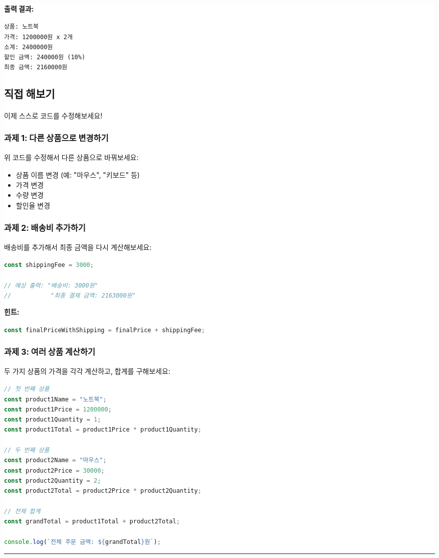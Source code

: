 **출력 결과:**

```
상품: 노트북
가격: 1200000원 x 2개
소계: 2400000원
할인 금액: 240000원 (10%)
최종 금액: 2160000원
```

## 직접 해보기

이제 스스로 코드를 수정해보세요!

### 과제 1: 다른 상품으로 변경하기

위 코드를 수정해서 다른 상품으로 바꿔보세요:
- 상품 이름 변경 (예: "마우스", "키보드" 등)
- 가격 변경
- 수량 변경
- 할인율 변경

### 과제 2: 배송비 추가하기

배송비를 추가해서 최종 금액을 다시 계산해보세요:

```javascript
const shippingFee = 3000;

// 예상 출력: "배송비: 3000원"
//           "최종 결제 금액: 2163000원"
```

**힌트:**

```javascript
const finalPriceWithShipping = finalPrice + shippingFee;
```

### 과제 3: 여러 상품 계산하기

두 가지 상품의 가격을 각각 계산하고, 합계를 구해보세요:

```javascript
// 첫 번째 상품
const product1Name = "노트북";
const product1Price = 1200000;
const product1Quantity = 1;
const product1Total = product1Price * product1Quantity;

// 두 번째 상품
const product2Name = "마우스";
const product2Price = 30000;
const product2Quantity = 2;
const product2Total = product2Price * product2Quantity;

// 전체 합계
const grandTotal = product1Total + product2Total;

console.log(`전체 주문 금액: ${grandTotal}원`);
```

---